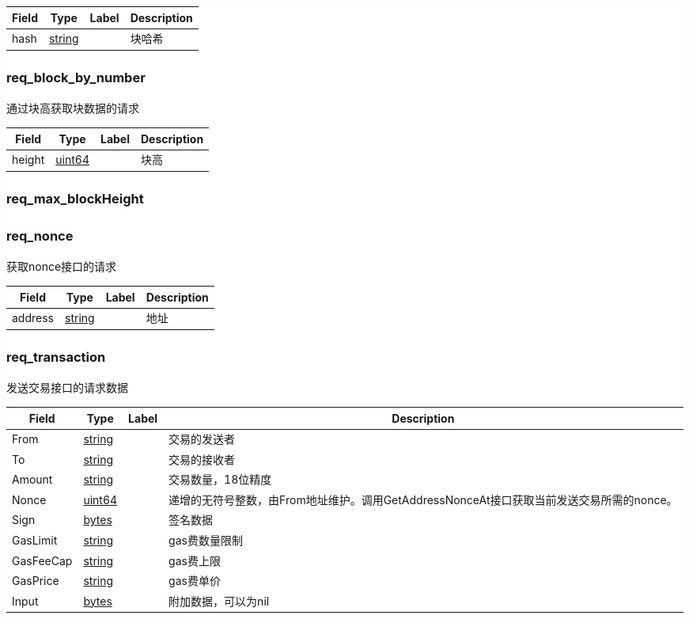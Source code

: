 
| Field | Type | Label | Description |
| ----- | ---- | ----- | ----------- |
| hash | [string](#string) |  | 块哈希 |






<a name="message-req_block_by_number"></a>

### req_block_by_number
通过块高获取块数据的请求


| Field | Type | Label | Description |
| ----- | ---- | ----- | ----------- |
| height | [uint64](#uint64) |  | 块高 |






<a name="message-req_max_blockHeight"></a>

### req_max_blockHeight







<a name="message-req_nonce"></a>

### req_nonce
获取nonce接口的请求


| Field | Type | Label | Description |
| ----- | ---- | ----- | ----------- |
| address | [string](#string) |  | 地址 |






<a name="message-req_transaction"></a>

### req_transaction
发送交易接口的请求数据


| Field | Type | Label | Description |
| ----- | ---- | ----- | ----------- |
| From | [string](#string) |  | 交易的发送者 |
| To | [string](#string) |  | 交易的接收者 |
| Amount | [string](#string) |  | 交易数量，18位精度 |
| Nonce | [uint64](#uint64) |  | 递增的无符号整数，由From地址维护。调用GetAddressNonceAt接口获取当前发送交易所需的nonce。 |
| Sign | [bytes](#bytes) |  | 签名数据 |
| GasLimit | [string](#string) |  | gas费数量限制 |
| GasFeeCap | [string](#string) |  | gas费上限 |
| GasPrice | [string](#string) |  | gas费单价 |
| Input | [bytes](#bytes) |  | 附加数据，可以为nil |
